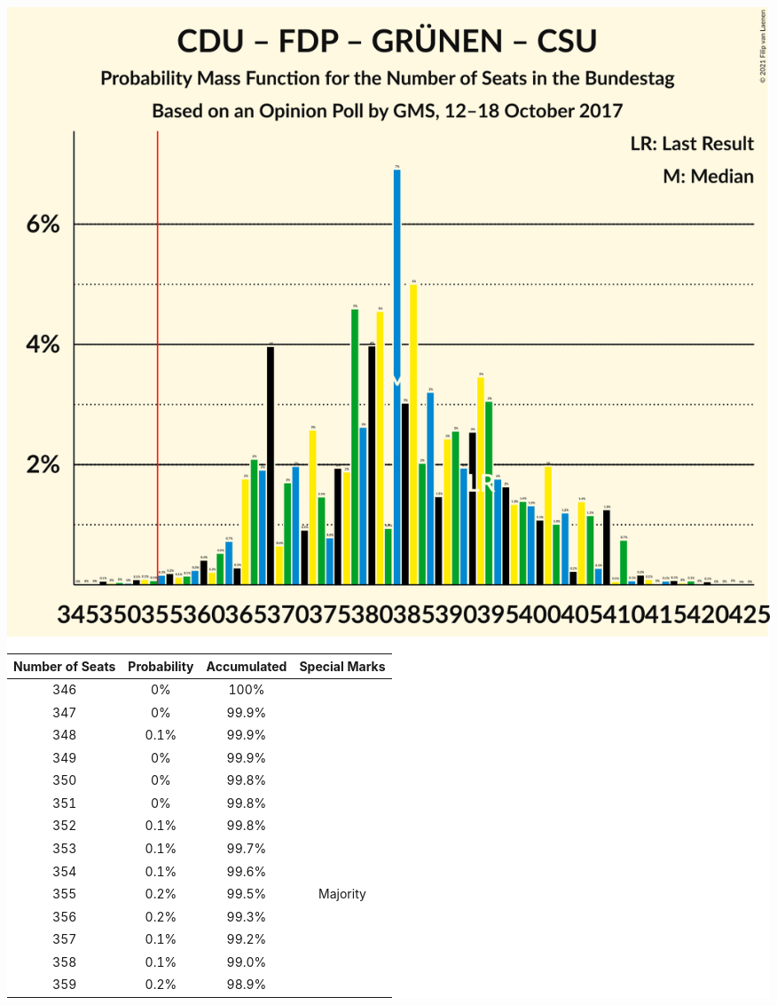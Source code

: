 ![Graph with seats probability mass function not yet produced](2017-10-18-GMS-coalitions-seats-pmf-cdu–fdp–grünen–csu.png "Seats Probability Mass Function")

| Number of Seats | Probability | Accumulated | Special Marks |
|:---------------:|:-----------:|:-----------:|:-------------:|
| 346 | 0% | 100% |  |
| 347 | 0% | 99.9% |  |
| 348 | 0.1% | 99.9% |  |
| 349 | 0% | 99.9% |  |
| 350 | 0% | 99.8% |  |
| 351 | 0% | 99.8% |  |
| 352 | 0.1% | 99.8% |  |
| 353 | 0.1% | 99.7% |  |
| 354 | 0.1% | 99.6% |  |
| 355 | 0.2% | 99.5% | Majority |
| 356 | 0.2% | 99.3% |  |
| 357 | 0.1% | 99.2% |  |
| 358 | 0.1% | 99.0% |  |
| 359 | 0.2% | 98.9% |  |